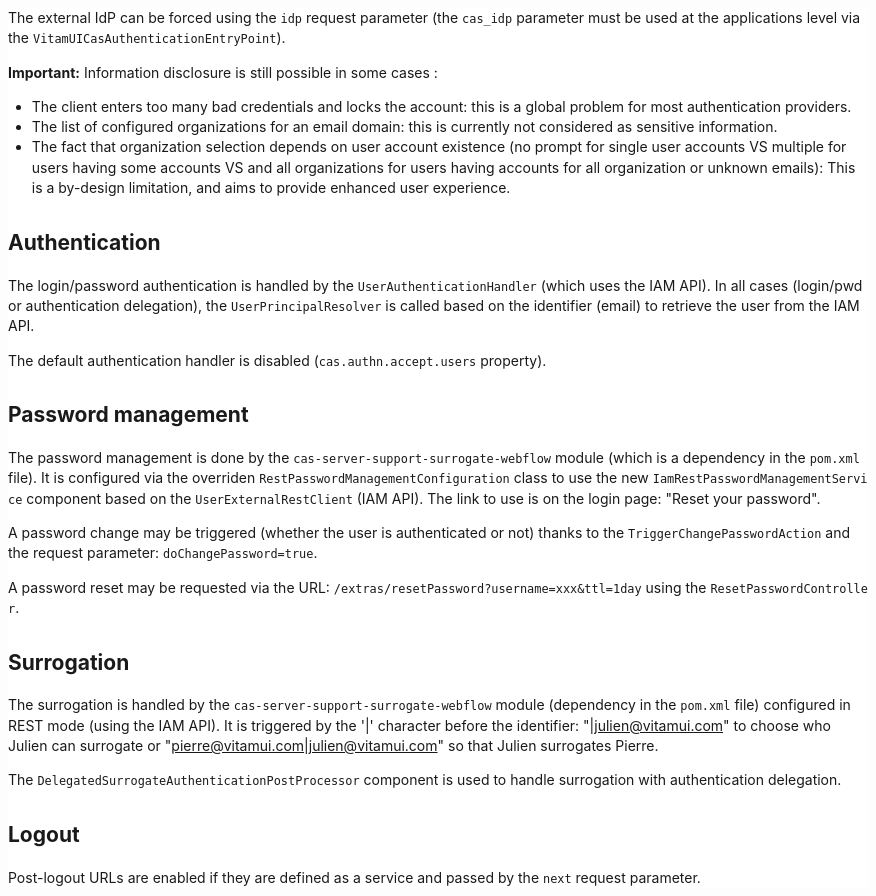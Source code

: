 The external IdP can be forced using the `idp` request parameter (the `cas_idp` parameter must be used at the applications level via the `VitamUICasAuthenticationEntryPoint`).

**Important:** Information disclosure is still possible in some cases :
- The client enters too many bad credentials and locks the account: this is a global problem for most authentication
  providers.
- The list of configured organizations for an email domain: this is currently not considered as sensitive information.
- The fact that organization selection depends on user account existence (no prompt for single user accounts VS multiple
  for users having some accounts VS and all organizations for users having accounts for all organization or unknown
  emails): This is a by-design limitation, and aims to provide enhanced user experience.

## Authentication

The login/password authentication is handled by the `UserAuthenticationHandler` (which uses the IAM API).
In all cases (login/pwd or authentication delegation), the `UserPrincipalResolver` is called based on the identifier (email) to retrieve the user from the IAM API.

The default authentication handler is disabled (`cas.authn.accept.users` property).

## Password management

The password management is done by the `cas-server-support-surrogate-webflow` module (which is a dependency in the `pom.xml` file).
It is configured via the overriden `RestPasswordManagementConfiguration` class to use the new `IamRestPasswordManagementService` component based on the `UserExternalRestClient` (IAM API).
The link to use is on the login page: "Reset your password".

A password change may be triggered (whether the user is authenticated or not) thanks to the `TriggerChangePasswordAction` and the request parameter: `doChangePassword=true`.

A password reset may be requested via the URL: `/extras/resetPassword?username=xxx&ttl=1day` using the `ResetPasswordController`.

## Surrogation

The surrogation is handled by the `cas-server-support-surrogate-webflow` module (dependency in the `pom.xml` file) configured in REST mode (using the IAM API).
It is triggered by the '|' character before the identifier: "|julien@vitamui.com" to choose who Julien can surrogate or "pierre@vitamui.com|julien@vitamui.com" so that Julien surrogates Pierre.

The `DelegatedSurrogateAuthenticationPostProcessor` component is used to handle surrogation with authentication delegation.

## Logout

Post-logout URLs are enabled if they are defined as a service and passed by the `next` request parameter.
